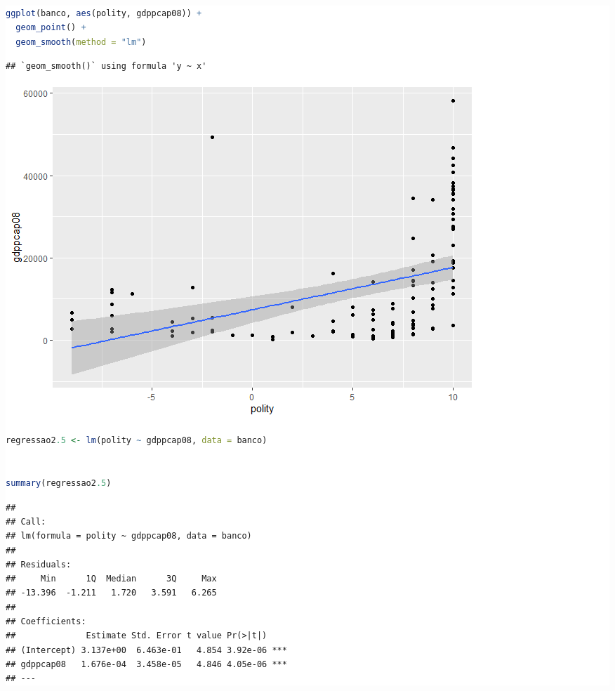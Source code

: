 ``` r
ggplot(banco, aes(polity, gdppcap08)) +
  geom_point() +
  geom_smooth(method = "lm")
```

    ## `geom_smooth()` using formula 'y ~ x'

![](exercicio_5_files/figure-gfm/unnamed-chunk-18-2.png)

``` r
regressao2.5 <- lm(polity ~ gdppcap08, data = banco)


summary(regressao2.5)
```

    ## 
    ## Call:
    ## lm(formula = polity ~ gdppcap08, data = banco)
    ## 
    ## Residuals:
    ##     Min      1Q  Median      3Q     Max 
    ## -13.396  -1.211   1.720   3.591   6.265 
    ## 
    ## Coefficients:
    ##              Estimate Std. Error t value Pr(>|t|)    
    ## (Intercept) 3.137e+00  6.463e-01   4.854 3.92e-06 ***
    ## gdppcap08   1.676e-04  3.458e-05   4.846 4.05e-06 ***
    ## ---